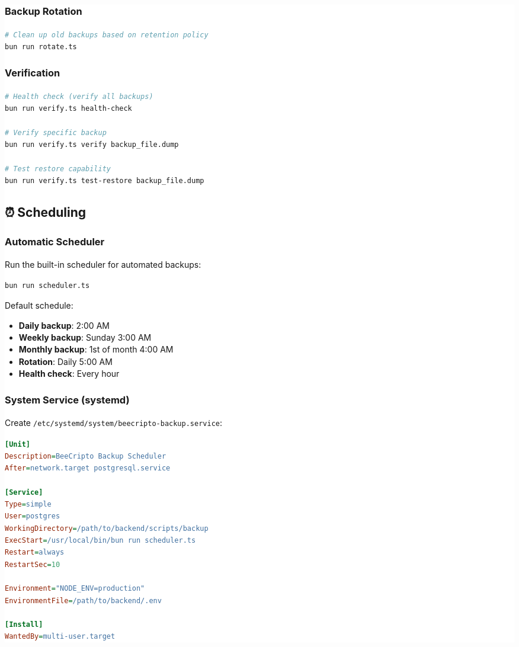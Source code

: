 ### Backup Rotation

```bash
# Clean up old backups based on retention policy
bun run rotate.ts
```

### Verification

```bash
# Health check (verify all backups)
bun run verify.ts health-check

# Verify specific backup
bun run verify.ts verify backup_file.dump

# Test restore capability
bun run verify.ts test-restore backup_file.dump
```

## ⏰ Scheduling

### Automatic Scheduler

Run the built-in scheduler for automated backups:

```bash
bun run scheduler.ts
```

Default schedule:
- **Daily backup**: 2:00 AM
- **Weekly backup**: Sunday 3:00 AM
- **Monthly backup**: 1st of month 4:00 AM
- **Rotation**: Daily 5:00 AM
- **Health check**: Every hour

### System Service (systemd)

Create `/etc/systemd/system/beecripto-backup.service`:

```ini
[Unit]
Description=BeeCripto Backup Scheduler
After=network.target postgresql.service

[Service]
Type=simple
User=postgres
WorkingDirectory=/path/to/backend/scripts/backup
ExecStart=/usr/local/bin/bun run scheduler.ts
Restart=always
RestartSec=10

Environment="NODE_ENV=production"
EnvironmentFile=/path/to/backend/.env

[Install]
WantedBy=multi-user.target
```

